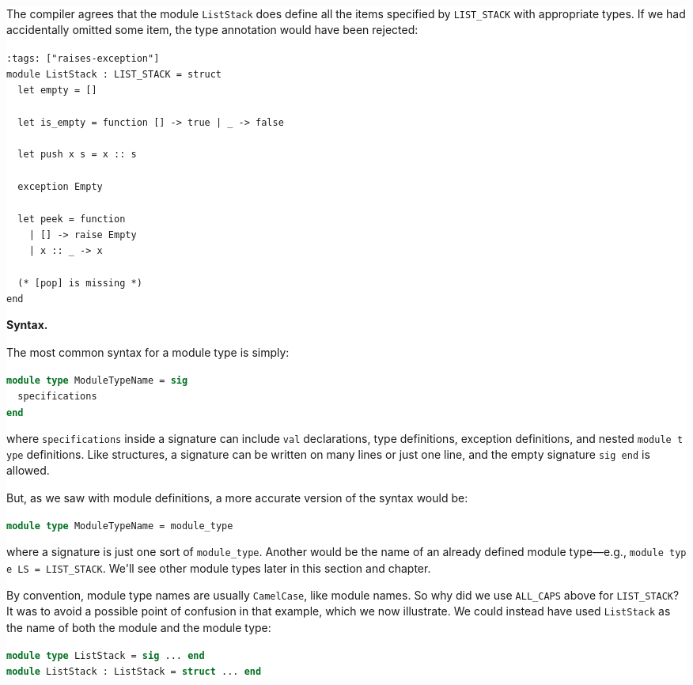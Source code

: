 The compiler agrees that the module `ListStack` does define all the items
specified by `LIST_STACK` with appropriate types.  If we had accidentally
omitted some item, the type annotation would have been rejected:

```{code-cell} ocaml
:tags: ["raises-exception"]
module ListStack : LIST_STACK = struct
  let empty = []

  let is_empty = function [] -> true | _ -> false

  let push x s = x :: s

  exception Empty

  let peek = function
    | [] -> raise Empty
    | x :: _ -> x

  (* [pop] is missing *)
end
```

**Syntax.**

The most common syntax for a module type is simply:

```ocaml
module type ModuleTypeName = sig
  specifications
end
```

where `specifications` inside a signature can include `val` declarations, type
definitions, exception definitions, and nested `module type` definitions. Like
structures, a signature can be written on many lines or just one line, and the
empty signature `sig end` is allowed.

But, as we saw with module definitions, a more accurate version of the syntax
would be:

```ocaml
module type ModuleTypeName = module_type
```

where a signature is just one sort of `module_type`. Another would be the name
of an already defined module type&mdash;e.g., `module type LS = LIST_STACK`.
We'll see other module types later in this section and chapter.

By convention, module type names are usually `CamelCase`, like module names. So
why did we use `ALL_CAPS` above for `LIST_STACK`? It was to avoid a possible
point of confusion in that example, which we now illustrate. We could instead
have used `ListStack` as the name of both the module and the module type:

```ocaml
module type ListStack = sig ... end
module ListStack : ListStack = struct ... end
```


[string]: https://ocaml.org/api/String.html
[stdlib]: https://ocaml.org/api/Stdlib.html
[all-caps]: https://newrepublic.com/article/117390/netiquette-capitalization-how-caps-became-code-yelling
[python-caps]: https://www.python.org/dev/peps/pep-0008/#constants
[firstclassmodules]: https://ocaml.org/manual/firstclassmodules.html